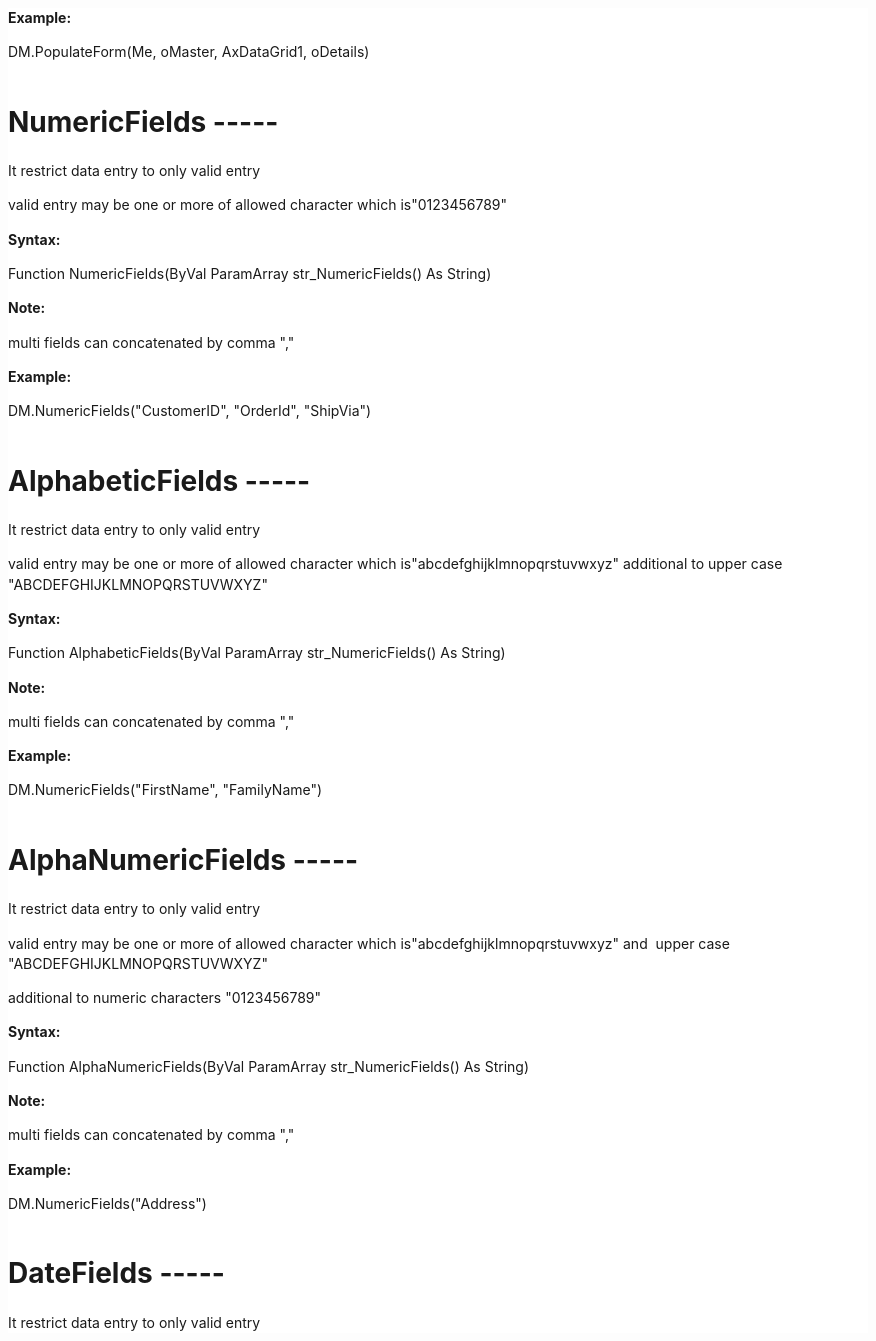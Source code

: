 **Example:**

DM.PopulateForm(Me, oMaster, AxDataGrid1, oDetails)
# **NumericFields -----**
It restrict data entry to only valid entry 

valid entry may be one or more of allowed character which is"0123456789" 

**Syntax:** 

Function NumericFields(ByVal ParamArray str\_NumericFields() As String)

**Note:**

multi fields can concatenated by comma ","

**Example:**

DM.NumericFields("CustomerID", "OrderId", "ShipVia")
# **AlphabeticFields -----**
It restrict data entry to only valid entry 

valid entry may be one or more of allowed character which is"abcdefghijklmnopqrstuvwxyz" additional to upper case "ABCDEFGHIJKLMNOPQRSTUVWXYZ" 

**Syntax:** 

Function AlphabeticFields(ByVal ParamArray str\_NumericFields() As String)

**Note:**

multi fields can concatenated by comma ","

**Example:**

DM.NumericFields("FirstName", "FamilyName")
# **AlphaNumericFields -----**
It restrict data entry to only valid entry 

valid entry may be one or more of allowed character which is"abcdefghijklmnopqrstuvwxyz" and  upper case "ABCDEFGHIJKLMNOPQRSTUVWXYZ" 

additional to numeric characters "0123456789"

**Syntax:**

Function AlphaNumericFields(ByVal ParamArray str\_NumericFields() As String)

**Note:**

multi fields can concatenated by comma ","

**Example:**

DM.NumericFields("Address")
# **DateFields -----**
It restrict data entry to only valid entry 

